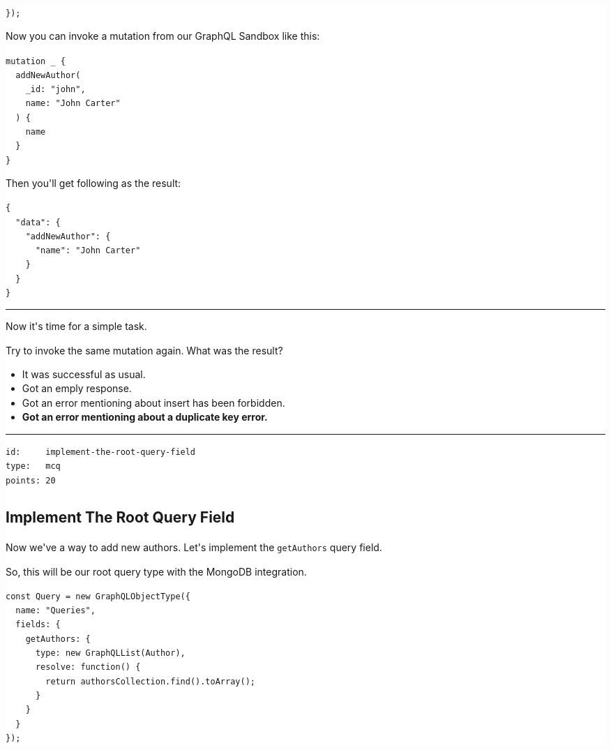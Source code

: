 ~~~
});
~~~

Now you can invoke a mutation from our GraphQL Sandbox like this:

~~~
mutation _ {
  addNewAuthor(
    _id: "john",
    name: "John Carter"
  ) {
    name
  }
}
~~~

Then you'll get following as the result:

~~~
{
  "data": {
    "addNewAuthor": {
      "name": "John Carter"
    }
  }
}
~~~

---

Now it's time for a simple task.

Try to invoke the same mutation again. What was the result?

  - It was successful as usual.
  - Got an emply response.
  - Got an error mentioning about insert has been forbidden.
  - **Got an error mentioning about a duplicate key error.**

*****

```
id:     implement-the-root-query-field
type:   mcq
points: 20
```

## Implement The Root Query Field

Now we've a way to add new authors. Let's implement the `getAuthors` query field. 

So, this will be our root query type with the MongoDB integration.

~~~
const Query = new GraphQLObjectType({
  name: "Queries",
  fields: {
    getAuthors: {
      type: new GraphQLList(Author),
      resolve: function() {
        return authorsCollection.find().toArray();
      }
    }
  }
});
~~~
